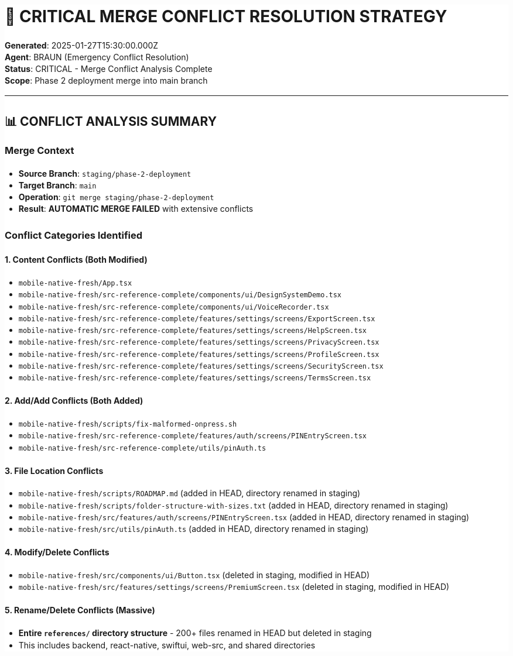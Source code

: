 # 🚨 **CRITICAL MERGE CONFLICT RESOLUTION STRATEGY**

**Generated**: 2025-01-27T15:30:00.000Z  
**Agent**: BRAUN (Emergency Conflict Resolution)  
**Status**: CRITICAL - Merge Conflict Analysis Complete  
**Scope**: Phase 2 deployment merge into main branch

---

## 📊 **CONFLICT ANALYSIS SUMMARY**

### **Merge Context**
- **Source Branch**: `staging/phase-2-deployment`
- **Target Branch**: `main`
- **Operation**: `git merge staging/phase-2-deployment`
- **Result**: **AUTOMATIC MERGE FAILED** with extensive conflicts

### **Conflict Categories Identified**

#### **1. Content Conflicts (Both Modified)**
- `mobile-native-fresh/App.tsx`
- `mobile-native-fresh/src-reference-complete/components/ui/DesignSystemDemo.tsx`
- `mobile-native-fresh/src-reference-complete/components/ui/VoiceRecorder.tsx`
- `mobile-native-fresh/src-reference-complete/features/settings/screens/ExportScreen.tsx`
- `mobile-native-fresh/src-reference-complete/features/settings/screens/HelpScreen.tsx`
- `mobile-native-fresh/src-reference-complete/features/settings/screens/PrivacyScreen.tsx`
- `mobile-native-fresh/src-reference-complete/features/settings/screens/ProfileScreen.tsx`
- `mobile-native-fresh/src-reference-complete/features/settings/screens/SecurityScreen.tsx`
- `mobile-native-fresh/src-reference-complete/features/settings/screens/TermsScreen.tsx`

#### **2. Add/Add Conflicts (Both Added)**
- `mobile-native-fresh/scripts/fix-malformed-onpress.sh`
- `mobile-native-fresh/src-reference-complete/features/auth/screens/PINEntryScreen.tsx`
- `mobile-native-fresh/src-reference-complete/utils/pinAuth.ts`

#### **3. File Location Conflicts**
- `mobile-native-fresh/scripts/ROADMAP.md` (added in HEAD, directory renamed in staging)
- `mobile-native-fresh/scripts/folder-structure-with-sizes.txt` (added in HEAD, directory renamed in staging)
- `mobile-native-fresh/src/features/auth/screens/PINEntryScreen.tsx` (added in HEAD, directory renamed in staging)
- `mobile-native-fresh/src/utils/pinAuth.ts` (added in HEAD, directory renamed in staging)

#### **4. Modify/Delete Conflicts**
- `mobile-native-fresh/src/components/ui/Button.tsx` (deleted in staging, modified in HEAD)
- `mobile-native-fresh/src/features/settings/screens/PremiumScreen.tsx` (deleted in staging, modified in HEAD)

#### **5. Rename/Delete Conflicts (Massive)**
- **Entire `references/` directory structure** - 200+ files renamed in HEAD but deleted in staging
- This includes backend, react-native, swiftui, web-src, and shared directories
